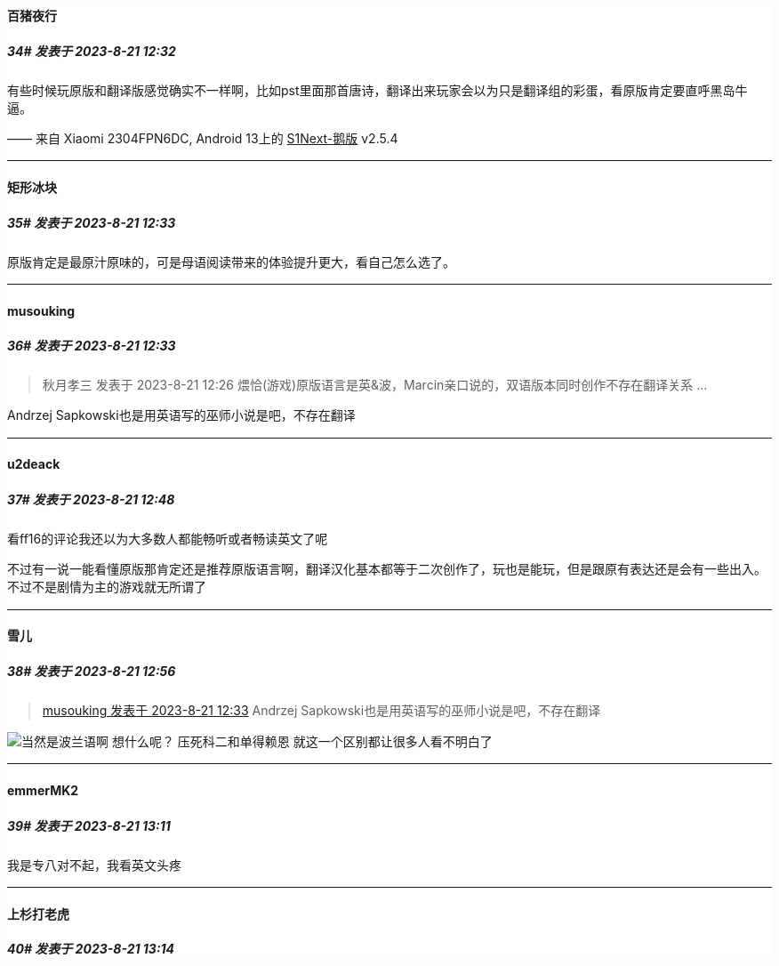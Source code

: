 ####  百猪夜行  
##### 34#       发表于 2023-8-21 12:32

有些时候玩原版和翻译版感觉确实不一样啊，比如pst里面那首唐诗，翻译出来玩家会以为只是翻译组的彩蛋，看原版肯定要直呼黑岛牛逼。

—— 来自 Xiaomi 2304FPN6DC, Android 13上的 [S1Next-鹅版](https://github.com/ykrank/S1-Next/releases) v2.5.4

*****

####  矩形冰块  
##### 35#       发表于 2023-8-21 12:33

原版肯定是最原汁原味的，可是母语阅读带来的体验提升更大，看自己怎么选了。

*****

####  musouking  
##### 36#       发表于 2023-8-21 12:33

<blockquote>秋月孝三 发表于 2023-8-21 12:26
煨恰(游戏)原版语言是英&amp;波，Marcin亲口说的，双语版本同时创作不存在翻译关系 ...</blockquote>
Andrzej Sapkowski也是用英语写的巫师小说是吧，不存在翻译

*****

####  u2deack  
##### 37#       发表于 2023-8-21 12:48

看ff16的评论我还以为大多数人都能畅听或者畅读英文了呢

不过有一说一能看懂原版那肯定还是推荐原版语言啊，翻译汉化基本都等于二次创作了，玩也是能玩，但是跟原有表达还是会有一些出入。不过不是剧情为主的游戏就无所谓了

*****

####  雪儿  
##### 38#       发表于 2023-8-21 12:56

<blockquote><a href="httphttps://bbs.saraba1st.com/2b/forum.php?mod=redirect&amp;goto=findpost&amp;pid=62105996&amp;ptid=2149264" target="_blank">musouking 发表于 2023-8-21 12:33</a>
Andrzej Sapkowski也是用英语写的巫师小说是吧，不存在翻译</blockquote>
<img src="https://static.saraba1st.com/image/smiley/face2017/067.png" referrerpolicy="no-referrer">当然是波兰语啊 想什么呢？ 
压死科二和单得赖恩 就这一个区别都让很多人看不明白了

*****

####  emmerMK2  
##### 39#       发表于 2023-8-21 13:11

我是专八对不起，我看英文头疼

*****

####  上杉打老虎  
##### 40#       发表于 2023-8-21 13:14
